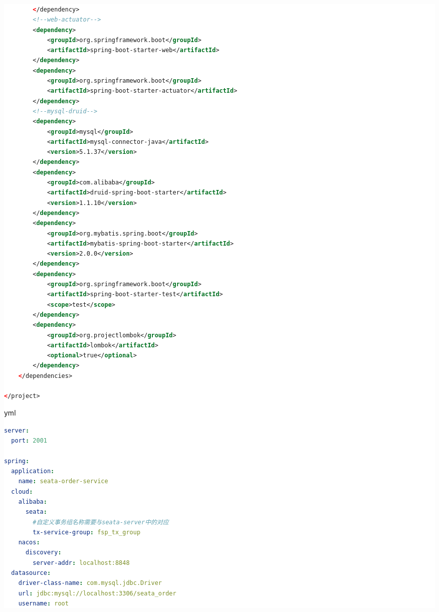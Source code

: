 ```xml
        </dependency>
        <!--web-actuator-->
        <dependency>
            <groupId>org.springframework.boot</groupId>
            <artifactId>spring-boot-starter-web</artifactId>
        </dependency>
        <dependency>
            <groupId>org.springframework.boot</groupId>
            <artifactId>spring-boot-starter-actuator</artifactId>
        </dependency>
        <!--mysql-druid-->
        <dependency>
            <groupId>mysql</groupId>
            <artifactId>mysql-connector-java</artifactId>
            <version>5.1.37</version>
        </dependency>
        <dependency>
            <groupId>com.alibaba</groupId>
            <artifactId>druid-spring-boot-starter</artifactId>
            <version>1.1.10</version>
        </dependency>
        <dependency>
            <groupId>org.mybatis.spring.boot</groupId>
            <artifactId>mybatis-spring-boot-starter</artifactId>
            <version>2.0.0</version>
        </dependency>
        <dependency>
            <groupId>org.springframework.boot</groupId>
            <artifactId>spring-boot-starter-test</artifactId>
            <scope>test</scope>
        </dependency>
        <dependency>
            <groupId>org.projectlombok</groupId>
            <artifactId>lombok</artifactId>
            <optional>true</optional>
        </dependency>
    </dependencies>

</project>
```



yml



```yaml
server:
  port: 2001

spring:
  application:
    name: seata-order-service
  cloud:
    alibaba:
      seata:
        #自定义事务组名称需要与seata-server中的对应
        tx-service-group: fsp_tx_group
    nacos:
      discovery:
        server-addr: localhost:8848
  datasource:
    driver-class-name: com.mysql.jdbc.Driver
    url: jdbc:mysql://localhost:3306/seata_order
    username: root
```